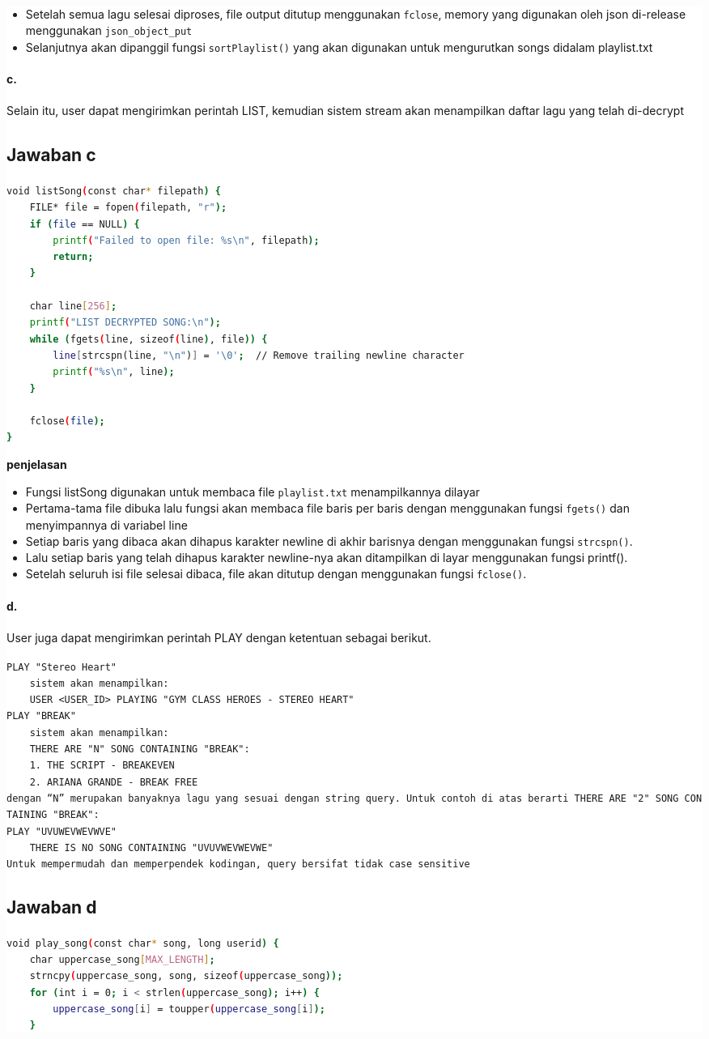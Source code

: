-	Setelah semua lagu selesai diproses, file output ditutup menggunakan `fclose`, memory yang digunakan oleh json di-release menggunakan `json_object_put`
-	Selanjutnya akan dipanggil fungsi `sortPlaylist()` yang akan digunakan untuk mengurutkan songs didalam playlist.txt

#### c.	
Selain itu, user dapat mengirimkan perintah LIST, kemudian sistem stream akan menampilkan daftar lagu yang telah di-decrypt

## Jawaban c
```bash
void listSong(const char* filepath) {
    FILE* file = fopen(filepath, "r");
    if (file == NULL) {
        printf("Failed to open file: %s\n", filepath);
        return;
    }

    char line[256];
    printf("LIST DECRYPTED SONG:\n");
    while (fgets(line, sizeof(line), file)) {
        line[strcspn(line, "\n")] = '\0';  // Remove trailing newline character
        printf("%s\n", line);
    }

    fclose(file);
}
```
**penjelasan**
-	Fungsi listSong digunakan untuk membaca file `playlist.txt` menampilkannya dilayar
-	Pertama-tama  file dibuka lalu fungsi akan membaca file baris per baris dengan menggunakan fungsi `fgets()` dan menyimpannya di variabel line
-	Setiap baris yang dibaca akan dihapus karakter newline di akhir barisnya dengan menggunakan fungsi `strcspn()`.
-	Lalu setiap baris yang telah dihapus karakter newline-nya akan ditampilkan di layar menggunakan fungsi printf(). 
-	Setelah seluruh isi file selesai dibaca, file akan ditutup dengan menggunakan fungsi `fclose()`.

#### d.	
User juga dapat mengirimkan perintah PLAY <SONG> dengan ketentuan sebagai berikut.
```text
PLAY "Stereo Heart" 
    sistem akan menampilkan: 
    USER <USER_ID> PLAYING "GYM CLASS HEROES - STEREO HEART"
PLAY "BREAK"
    sistem akan menampilkan:
    THERE ARE "N" SONG CONTAINING "BREAK":
    1. THE SCRIPT - BREAKEVEN
    2. ARIANA GRANDE - BREAK FREE
dengan “N” merupakan banyaknya lagu yang sesuai dengan string query. Untuk contoh di atas berarti THERE ARE "2" SONG CONTAINING "BREAK":
PLAY "UVUWEVWEVWVE"
    THERE IS NO SONG CONTAINING "UVUVWEVWEVWE"
Untuk mempermudah dan memperpendek kodingan, query bersifat tidak case sensitive 
```
## Jawaban d 
```bash
void play_song(const char* song, long userid) {
    char uppercase_song[MAX_LENGTH];
    strncpy(uppercase_song, song, sizeof(uppercase_song));
    for (int i = 0; i < strlen(uppercase_song); i++) {
        uppercase_song[i] = toupper(uppercase_song[i]);
    }
```